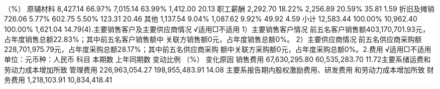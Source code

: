 （%）
原辅材料
8,427.14
66.97%
7,015.14
63.99%
1,412.00
20.13
职工薪酬
2,292.70
18.22%
2,256.89
20.59%
35.81
1.59
折旧及摊销
726.06
5.77%
602.75
5.50%
123.31
20.46
其他
1,137.54
9.04%
1,087.62
9.92%
49.92
4.59
小计
12,583.44
100.00%
10,962.40
100.00%
1,621.04
14.79(4).主要销售客户及主要供应商情况
√适用□不适用
1）主要销售客户情况
前五名客户销售额403,170,701.93元，占年度销售总额22.83%；其中前五名客户销售额中
关联方销售额0元，占年度销售总额0%。
2）主要供应商情况
前五名供应商采购额228,701,975.79元，占年度采购总额28.17%；其中前五名供应商采购
额中关联方采购额0元，占年度采购总额0%。2.费用
√适用□不适用
单位：元币种：人民币
科目
本期数
上年同期数
变动比例
（%）
变化原因
销售费用
67,630,295.80
60,535,283.70
11.72主要系储运费和劳动力成本增加所致
管理费用
226,963,054.27
198,955,483.91
14.08
主要系报告期内股权激励费用、研发费用
和劳动力成本增加所致
财务费用
1,218,103.91
10,834,418.41
